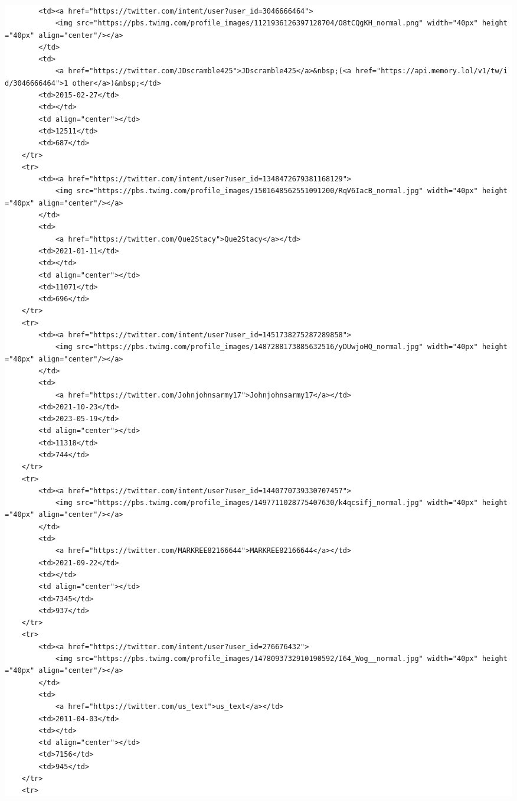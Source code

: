             <td><a href="https://twitter.com/intent/user?user_id=3046666464">
                <img src="https://pbs.twimg.com/profile_images/1121936126397128704/O8tCQgKH_normal.png" width="40px" height="40px" align="center"/></a>
            </td>
            <td>
                <a href="https://twitter.com/JDscramble425">JDscramble425</a>&nbsp;(<a href="https://api.memory.lol/v1/tw/id/3046666464">1 other</a>)&nbsp;</td>
            <td>2015-02-27</td>
            <td></td>
            <td align="center"></td>
            <td>12511</td>
            <td>687</td>
        </tr>
        <tr>
            <td><a href="https://twitter.com/intent/user?user_id=1348472679381168129">
                <img src="https://pbs.twimg.com/profile_images/1501648562551091200/RqV6IacB_normal.jpg" width="40px" height="40px" align="center"/></a>
            </td>
            <td>
                <a href="https://twitter.com/Que2Stacy">Que2Stacy</a></td>
            <td>2021-01-11</td>
            <td></td>
            <td align="center"></td>
            <td>11071</td>
            <td>696</td>
        </tr>
        <tr>
            <td><a href="https://twitter.com/intent/user?user_id=1451738275287289858">
                <img src="https://pbs.twimg.com/profile_images/1487288173885632516/yDUwjoHQ_normal.jpg" width="40px" height="40px" align="center"/></a>
            </td>
            <td>
                <a href="https://twitter.com/Johnjohnsarmy17">Johnjohnsarmy17</a></td>
            <td>2021-10-23</td>
            <td>2023-05-19</td>
            <td align="center"></td>
            <td>11318</td>
            <td>744</td>
        </tr>
        <tr>
            <td><a href="https://twitter.com/intent/user?user_id=1440770739330707457">
                <img src="https://pbs.twimg.com/profile_images/1497711028775407630/k4qcsifj_normal.jpg" width="40px" height="40px" align="center"/></a>
            </td>
            <td>
                <a href="https://twitter.com/MARKREE82166644">MARKREE82166644</a></td>
            <td>2021-09-22</td>
            <td></td>
            <td align="center"></td>
            <td>7345</td>
            <td>937</td>
        </tr>
        <tr>
            <td><a href="https://twitter.com/intent/user?user_id=276676432">
                <img src="https://pbs.twimg.com/profile_images/1478093732910190592/I64_Wog__normal.jpg" width="40px" height="40px" align="center"/></a>
            </td>
            <td>
                <a href="https://twitter.com/us_text">us_text</a></td>
            <td>2011-04-03</td>
            <td></td>
            <td align="center"></td>
            <td>7156</td>
            <td>945</td>
        </tr>
        <tr>